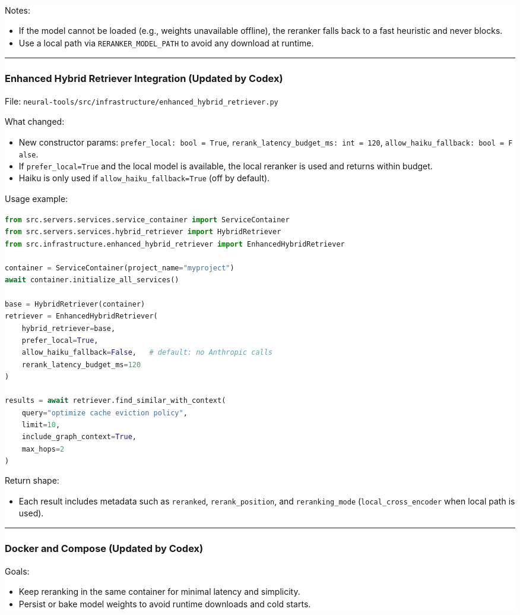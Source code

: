 Notes:
- If the model cannot be loaded (e.g., weights unavailable offline), the reranker falls back to a fast heuristic and never blocks.
- Use a local path via `RERANKER_MODEL_PATH` to avoid any download at runtime.

---

### Enhanced Hybrid Retriever Integration (Updated by Codex)

File: `neural-tools/src/infrastructure/enhanced_hybrid_retriever.py`

What changed:
- New constructor params: `prefer_local: bool = True`, `rerank_latency_budget_ms: int = 120`, `allow_haiku_fallback: bool = False`.
- If `prefer_local=True` and the local model is available, the local reranker is used and returns within budget.
- Haiku is only used if `allow_haiku_fallback=True` (off by default).

Usage example:
```python
from src.servers.services.service_container import ServiceContainer
from src.servers.services.hybrid_retriever import HybridRetriever
from src.infrastructure.enhanced_hybrid_retriever import EnhancedHybridRetriever

container = ServiceContainer(project_name="myproject")
await container.initialize_all_services()

base = HybridRetriever(container)
retriever = EnhancedHybridRetriever(
    hybrid_retriever=base,
    prefer_local=True,
    allow_haiku_fallback=False,   # default: no Anthropic calls
    rerank_latency_budget_ms=120
)

results = await retriever.find_similar_with_context(
    query="optimize cache eviction policy",
    limit=10,
    include_graph_context=True,
    max_hops=2
)
```

Return shape:
- Each result includes metadata such as `reranked`, `rerank_position`, and `reranking_mode` (`local_cross_encoder` when local path is used).

---

### Docker and Compose (Updated by Codex)

Goals:
- Keep reranking in the same container for minimal latency and simplicity.
- Persist or bake model weights to avoid runtime downloads and cold starts.
